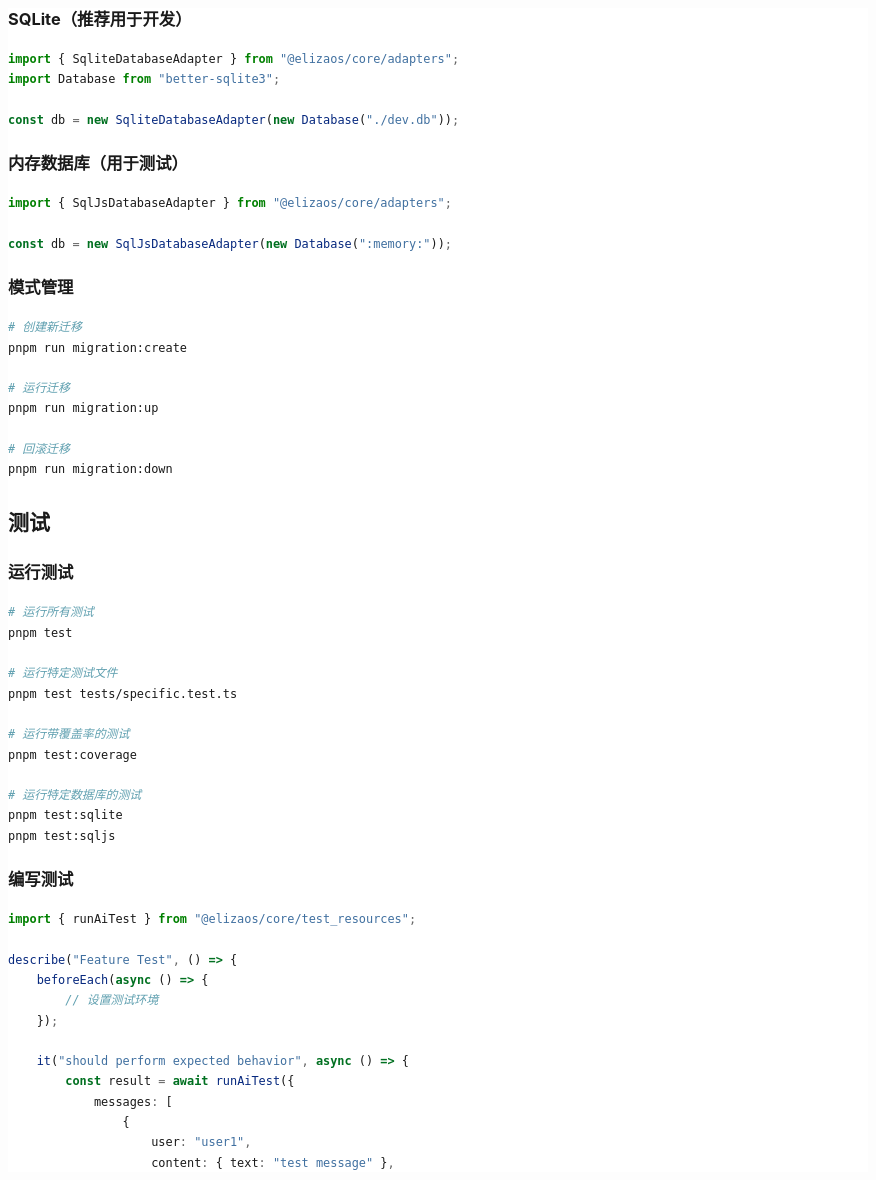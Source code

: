 ### SQLite（推荐用于开发）

```typescript
import { SqliteDatabaseAdapter } from "@elizaos/core/adapters";
import Database from "better-sqlite3";

const db = new SqliteDatabaseAdapter(new Database("./dev.db"));
```

### 内存数据库（用于测试）

```typescript
import { SqlJsDatabaseAdapter } from "@elizaos/core/adapters";

const db = new SqlJsDatabaseAdapter(new Database(":memory:"));
```

### 模式管理

```bash
# 创建新迁移
pnpm run migration:create

# 运行迁移
pnpm run migration:up

# 回滚迁移
pnpm run migration:down
```

## 测试

### 运行测试

```bash
# 运行所有测试
pnpm test

# 运行特定测试文件
pnpm test tests/specific.test.ts

# 运行带覆盖率的测试
pnpm test:coverage

# 运行特定数据库的测试
pnpm test:sqlite
pnpm test:sqljs
```

### 编写测试

```typescript
import { runAiTest } from "@elizaos/core/test_resources";

describe("Feature Test", () => {
    beforeEach(async () => {
        // 设置测试环境
    });

    it("should perform expected behavior", async () => {
        const result = await runAiTest({
            messages: [
                {
                    user: "user1",
                    content: { text: "test message" },
```